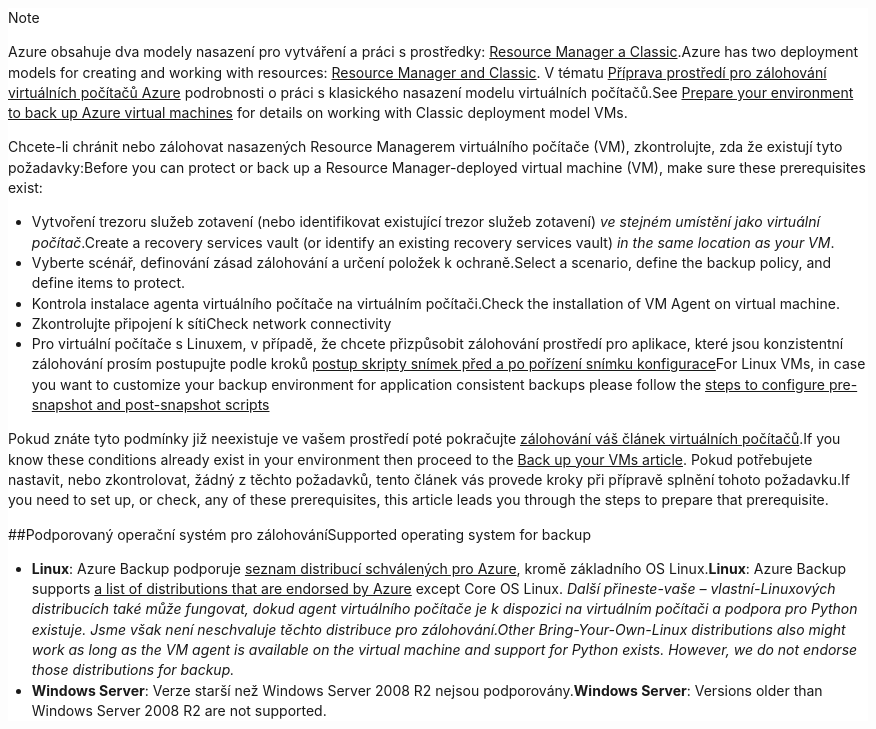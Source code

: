 > [!NOTE]
> <span data-ttu-id="c1b4e-113">Azure obsahuje dva modely nasazení pro vytváření a práci s prostředky: [Resource Manager a Classic](../azure-resource-manager/resource-manager-deployment-model.md).</span><span class="sxs-lookup"><span data-stu-id="c1b4e-113">Azure has two deployment models for creating and working with resources: [Resource Manager and Classic](../azure-resource-manager/resource-manager-deployment-model.md).</span></span> <span data-ttu-id="c1b4e-114">V tématu [Příprava prostředí pro zálohování virtuálních počítačů Azure](backup-azure-vms-prepare.md) podrobnosti o práci s klasického nasazení modelu virtuálních počítačů.</span><span class="sxs-lookup"><span data-stu-id="c1b4e-114">See [Prepare your environment to back up Azure virtual machines](backup-azure-vms-prepare.md) for details on working with Classic deployment model VMs.</span></span>
>
>

<span data-ttu-id="c1b4e-115">Chcete-li chránit nebo zálohovat nasazených Resource Managerem virtuálního počítače (VM), zkontrolujte, zda že existují tyto požadavky:</span><span class="sxs-lookup"><span data-stu-id="c1b4e-115">Before you can protect or back up a Resource Manager-deployed virtual machine (VM), make sure these prerequisites exist:</span></span>

* <span data-ttu-id="c1b4e-116">Vytvoření trezoru služeb zotavení (nebo identifikovat existující trezor služeb zotavení) *ve stejném umístění jako virtuální počítač*.</span><span class="sxs-lookup"><span data-stu-id="c1b4e-116">Create a recovery services vault (or identify an existing recovery services vault) *in the same location as your VM*.</span></span>
* <span data-ttu-id="c1b4e-117">Vyberte scénář, definování zásad zálohování a určení položek k ochraně.</span><span class="sxs-lookup"><span data-stu-id="c1b4e-117">Select a scenario, define the backup policy, and define items to protect.</span></span>
* <span data-ttu-id="c1b4e-118">Kontrola instalace agenta virtuálního počítače na virtuálním počítači.</span><span class="sxs-lookup"><span data-stu-id="c1b4e-118">Check the installation of VM Agent on virtual machine.</span></span>
* <span data-ttu-id="c1b4e-119">Zkontrolujte připojení k síti</span><span class="sxs-lookup"><span data-stu-id="c1b4e-119">Check network connectivity</span></span>
* <span data-ttu-id="c1b4e-120">Pro virtuální počítače s Linuxem, v případě, že chcete přizpůsobit zálohování prostředí pro aplikace, které jsou konzistentní zálohování prosím postupujte podle kroků [postup skripty snímek před a po pořízení snímku konfigurace](https://docs.microsoft.com/azure/backup/backup-azure-linux-app-consistent)</span><span class="sxs-lookup"><span data-stu-id="c1b4e-120">For Linux VMs, in case you want to customize your backup environment for application consistent backups please follow the [steps to configure pre-snapshot and post-snapshot scripts](https://docs.microsoft.com/azure/backup/backup-azure-linux-app-consistent)</span></span>

<span data-ttu-id="c1b4e-121">Pokud znáte tyto podmínky již neexistuje ve vašem prostředí poté pokračujte [zálohování váš článek virtuálních počítačů](backup-azure-vms.md).</span><span class="sxs-lookup"><span data-stu-id="c1b4e-121">If you know these conditions already exist in your environment then proceed to the [Back up your VMs article](backup-azure-vms.md).</span></span> <span data-ttu-id="c1b4e-122">Pokud potřebujete nastavit, nebo zkontrolovat, žádný z těchto požadavků, tento článek vás provede kroky při přípravě splnění tohoto požadavku.</span><span class="sxs-lookup"><span data-stu-id="c1b4e-122">If you need to set up, or check, any of these prerequisites, this article leads you through the steps to prepare that prerequisite.</span></span>

##<a name="supported-operating-system-for-backup"></a><span data-ttu-id="c1b4e-123">Podporovaný operační systém pro zálohování</span><span class="sxs-lookup"><span data-stu-id="c1b4e-123">Supported operating system for backup</span></span>
 * <span data-ttu-id="c1b4e-124">**Linux**: Azure Backup podporuje [seznam distribucí schválených pro Azure](../virtual-machines/linux/endorsed-distros.md?toc=%2fazure%2fvirtual-machines%2flinux%2ftoc.json), kromě základního OS Linux.</span><span class="sxs-lookup"><span data-stu-id="c1b4e-124">**Linux**: Azure Backup supports [a list of distributions that are endorsed by Azure](../virtual-machines/linux/endorsed-distros.md?toc=%2fazure%2fvirtual-machines%2flinux%2ftoc.json) except Core OS Linux.</span></span> <span data-ttu-id="c1b4e-125">_Další přineste-vaše – vlastní-Linuxových distribucích také může fungovat, dokud agent virtuálního počítače je k dispozici na virtuálním počítači a podpora pro Python existuje. Jsme však není neschvaluje těchto distribuce pro zálohování._</span><span class="sxs-lookup"><span data-stu-id="c1b4e-125">_Other Bring-Your-Own-Linux distributions also might work as long as the VM agent is available on the virtual machine and support for Python exists. However, we do not endorse those distributions for backup._</span></span>
 * <span data-ttu-id="c1b4e-126">**Windows Server**: Verze starší než Windows Server 2008 R2 nejsou podporovány.</span><span class="sxs-lookup"><span data-stu-id="c1b4e-126">**Windows Server**:  Versions older than Windows Server 2008 R2 are not supported.</span></span>

